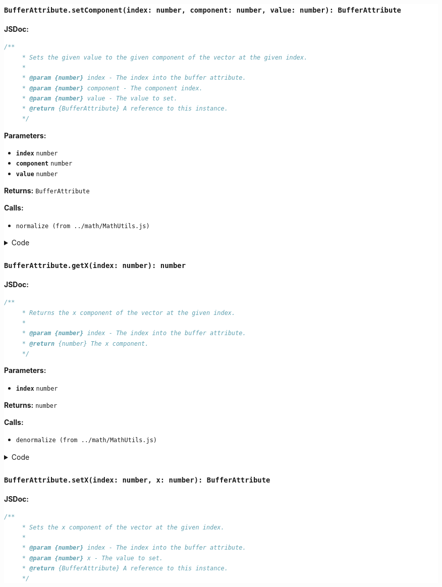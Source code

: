 ### `BufferAttribute.setComponent(index: number, component: number, value: number): BufferAttribute`

**JSDoc:**
```typescript
/**
	 * Sets the given value to the given component of the vector at the given index.
	 *
	 * @param {number} index - The index into the buffer attribute.
	 * @param {number} component - The component index.
	 * @param {number} value - The value to set.
	 * @return {BufferAttribute} A reference to this instance.
	 */
```

**Parameters:**

- **`index`** `number`
- **`component`** `number`
- **`value`** `number`

**Returns:** `BufferAttribute`

**Calls:**

- `normalize (from ../math/MathUtils.js)`

<details><summary>Code</summary></details>

### `BufferAttribute.getX(index: number): number`

**JSDoc:**
```typescript
/**
	 * Returns the x component of the vector at the given index.
	 *
	 * @param {number} index - The index into the buffer attribute.
	 * @return {number} The x component.
	 */
```

**Parameters:**

- **`index`** `number`

**Returns:** `number`

**Calls:**

- `denormalize (from ../math/MathUtils.js)`

<details><summary>Code</summary></details>

### `BufferAttribute.setX(index: number, x: number): BufferAttribute`

**JSDoc:**
```typescript
/**
	 * Sets the x component of the vector at the given index.
	 *
	 * @param {number} index - The index into the buffer attribute.
	 * @param {number} x - The value to set.
	 * @return {BufferAttribute} A reference to this instance.
	 */
```
